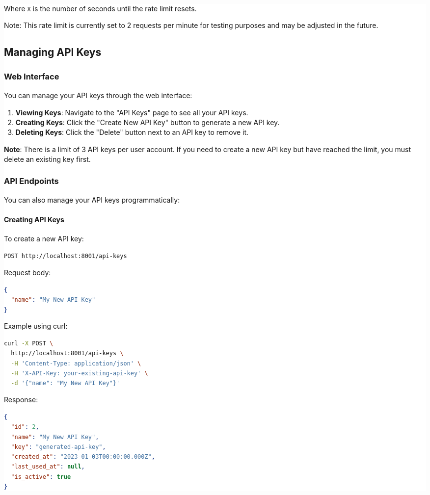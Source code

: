 Where `X` is the number of seconds until the rate limit resets.

Note: This rate limit is currently set to 2 requests per minute for testing purposes and may be adjusted in the future.

## Managing API Keys

### Web Interface

You can manage your API keys through the web interface:

1. **Viewing Keys**: Navigate to the "API Keys" page to see all your API keys.
2. **Creating Keys**: Click the "Create New API Key" button to generate a new API key.
3. **Deleting Keys**: Click the "Delete" button next to an API key to remove it.

**Note**: There is a limit of 3 API keys per user account. If you need to create a new API key but have reached the limit, you must delete an existing key first.

### API Endpoints

You can also manage your API keys programmatically:

#### Creating API Keys

To create a new API key:

```
POST http://localhost:8001/api-keys
```

Request body:

```json
{
  "name": "My New API Key"
}
```

Example using curl:

```bash
curl -X POST \
  http://localhost:8001/api-keys \
  -H 'Content-Type: application/json' \
  -H 'X-API-Key: your-existing-api-key' \
  -d '{"name": "My New API Key"}'
```

Response:

```json
{
  "id": 2,
  "name": "My New API Key",
  "key": "generated-api-key",
  "created_at": "2023-01-03T00:00:00.000Z",
  "last_used_at": null,
  "is_active": true
}
```
